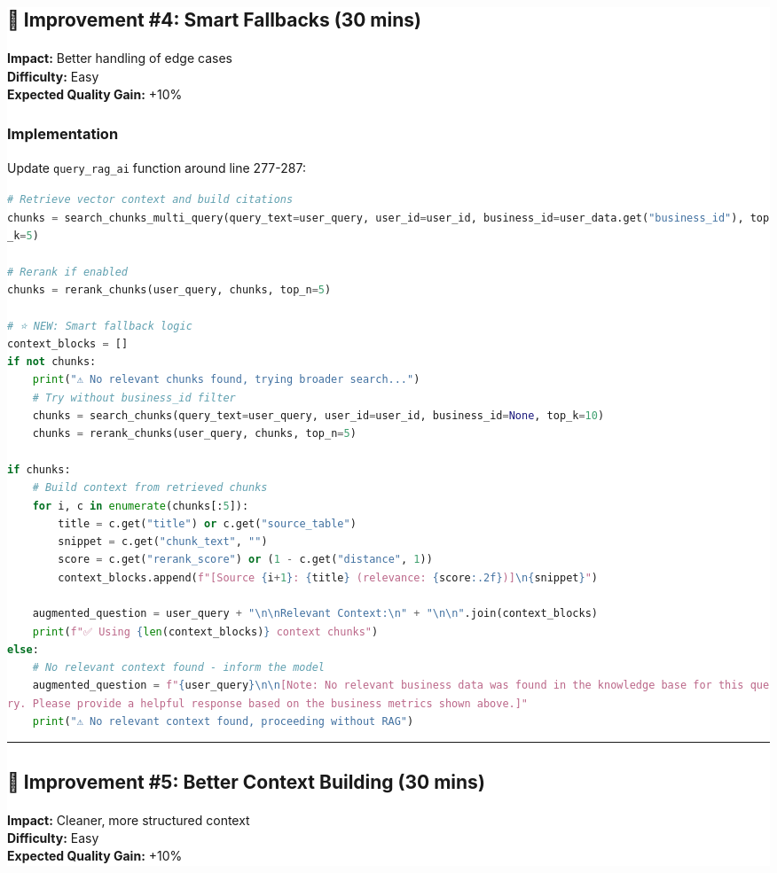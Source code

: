 
## 🚀 Improvement #4: Smart Fallbacks (30 mins)

**Impact:** Better handling of edge cases  
**Difficulty:** Easy  
**Expected Quality Gain:** +10%

### Implementation

Update `query_rag_ai` function around line 277-287:

```python
# Retrieve vector context and build citations
chunks = search_chunks_multi_query(query_text=user_query, user_id=user_id, business_id=user_data.get("business_id"), top_k=5)

# Rerank if enabled
chunks = rerank_chunks(user_query, chunks, top_n=5)

# ⭐ NEW: Smart fallback logic
context_blocks = []
if not chunks:
    print("⚠️ No relevant chunks found, trying broader search...")
    # Try without business_id filter
    chunks = search_chunks(query_text=user_query, user_id=user_id, business_id=None, top_k=10)
    chunks = rerank_chunks(user_query, chunks, top_n=5)

if chunks:
    # Build context from retrieved chunks
    for i, c in enumerate(chunks[:5]):
        title = c.get("title") or c.get("source_table")
        snippet = c.get("chunk_text", "")
        score = c.get("rerank_score") or (1 - c.get("distance", 1))
        context_blocks.append(f"[Source {i+1}: {title} (relevance: {score:.2f})]\n{snippet}")
    
    augmented_question = user_query + "\n\nRelevant Context:\n" + "\n\n".join(context_blocks)
    print(f"✅ Using {len(context_blocks)} context chunks")
else:
    # No relevant context found - inform the model
    augmented_question = f"{user_query}\n\n[Note: No relevant business data was found in the knowledge base for this query. Please provide a helpful response based on the business metrics shown above.]"
    print("⚠️ No relevant context found, proceeding without RAG")
```

---

## 🚀 Improvement #5: Better Context Building (30 mins)

**Impact:** Cleaner, more structured context  
**Difficulty:** Easy  
**Expected Quality Gain:** +10%
